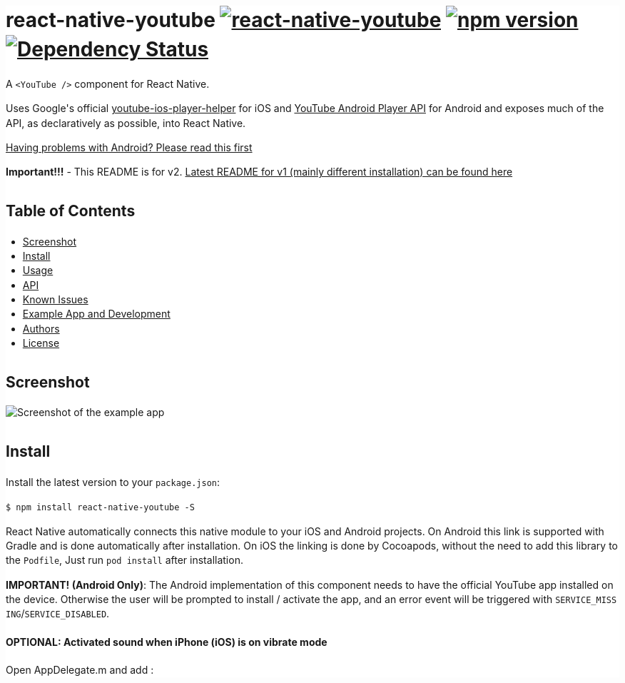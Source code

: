 # react-native-youtube [![react-native-youtube](http://img.shields.io/npm/dm/react-native-youtube.svg)](https://www.npmjs.org/package/react-native-youtube) [![npm version](https://badge.fury.io/js/react-native-youtube.svg)](http://badge.fury.io/js/react-native-youtube) [![Dependency Status](https://david-dm.org/inProgress-team/react-native-youtube.svg)](https://david-dm.org/inProgress-team/react-native-youtube)
A `<YouTube />` component for React Native.

Uses Google's official [youtube-ios-player-helper](https://github.com/youtube/youtube-ios-player-helper) for iOS and [YouTube Android Player API](https://developers.google.com/youtube/android/player/) for Android and exposes much of the API, as declaratively as possible, into React Native.

[Having problems with Android? Please read this first](https://github.com/inProgress-team/react-native-youtube#known-issues)

**Important!!!** - This README is for v2. [Latest README for v1 (mainly different installation) can be found here](https://github.com/inProgress-team/react-native-youtube/blob/v1.1.0/README.md)

## Table of Contents ##
* [Screenshot](#screenshot)
* [Install](#install)
* [Usage](#usage)
* [API](#api)
* [Known Issues](#known-issues)
* [Example App and Development](#example-app-and-development)
* [Authors](#authors)
* [License](#license)

## Screenshot
![Screenshot of the example app](https://github.com/inProgress-team/react-native-youtube/raw/master/Screenshot.png)

## Install

Install the latest version to your `package.json`:

`$ npm install react-native-youtube -S`

React Native automatically connects this native module to your iOS and Android projects. On Android this link is supported with Gradle and is done automatically after installation. On iOS the linking is done by Cocoapods, without the need to add this library to the `Podfile`, Just run `pod install` after installation.

**IMPORTANT! (Android Only)**: The Android implementation of this component needs to have the official YouTube app installed on the device. Otherwise the user will be prompted to install / activate the app, and an error event will be triggered with `SERVICE_MISSING`/`SERVICE_DISABLED`.

#### OPTIONAL: Activated sound when iPhone (iOS) is on vibrate mode
Open AppDelegate.m and add :

